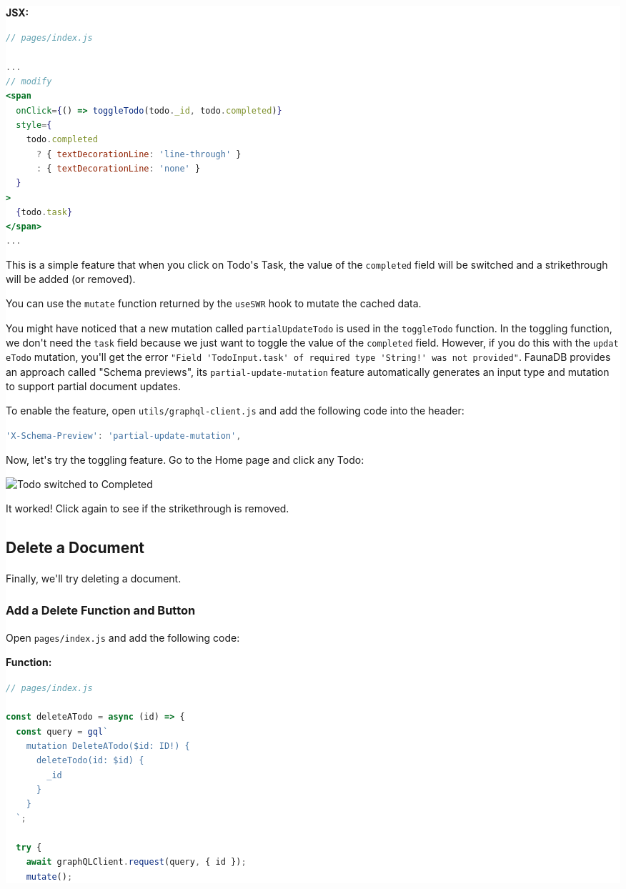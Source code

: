 **JSX:**

```jsx
// pages/index.js

...
// modify
<span
  onClick={() => toggleTodo(todo._id, todo.completed)}
  style={
    todo.completed
      ? { textDecorationLine: 'line-through' }
      : { textDecorationLine: 'none' }
  }
>
  {todo.task}
</span>
...
```

This is a simple feature that when you click on Todo's Task, the value of the `completed` field will be switched and a strikethrough will be added (or removed).

You can use the `mutate` function returned by the `useSWR` hook to mutate the cached data.

You might have noticed that a new mutation called `partialUpdateTodo` is used in the `toggleTodo` function. In the toggling function, we don't need the `task` field because we just want to toggle the value of the `completed` field. However, if you do this with the `updateTodo` mutation, you'll get the error `"Field 'TodoInput.task' of required type 'String!' was not provided"`. FaunaDB provides an approach called "Schema previews", its `partial-update-mutation` feature automatically generates an input type and mutation to support partial document updates.

To enable the feature, open `utils/graphql-client.js` and add the following code into the header:

```javascript
'X-Schema-Preview': 'partial-update-mutation',
```

Now, let's try the toggling feature. Go to the Home page and click any Todo:

![Todo switched to `Completed`](/assets/blog/nextjs-faunadb-graphql-crud/screenshot-2020-08-08-18.40.55.png "Todo switched to `Completed`")

It worked! Click again to see if the strikethrough is removed.

## Delete a Document

Finally, we'll try deleting a document.

### Add a Delete Function and Button

Open `pages/index.js` and add the following code:

**Function:**

```javascript
// pages/index.js

const deleteATodo = async (id) => {
  const query = gql`
    mutation DeleteATodo($id: ID!) {
      deleteTodo(id: $id) {
        _id
      }
    }
  `;

  try {
    await graphQLClient.request(query, { id });
    mutate();
```